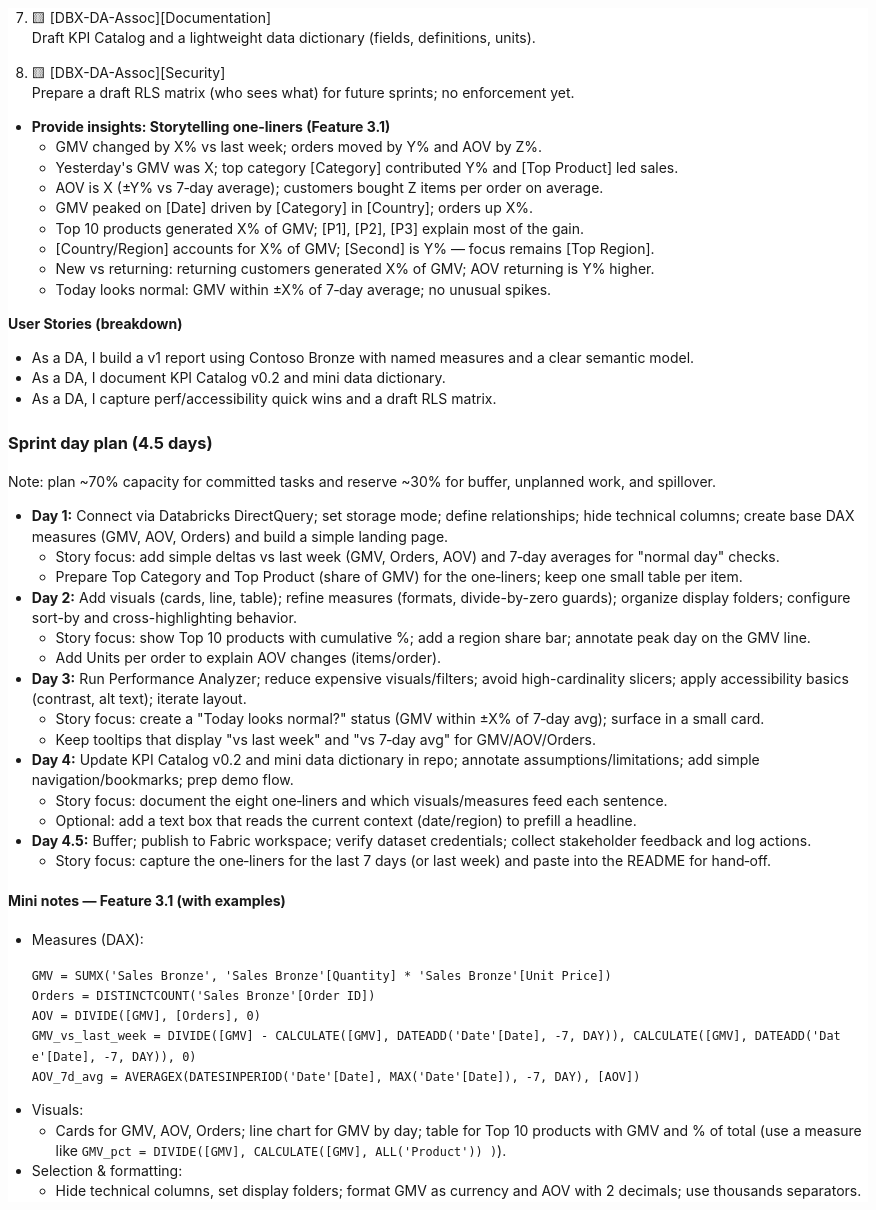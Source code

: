 7) 🟨 [DBX-DA-Assoc][Documentation]  
Draft KPI Catalog and a lightweight data dictionary (fields, definitions, units).  

8) 🟨 [DBX-DA-Assoc][Security]  
Prepare a draft RLS matrix (who sees what) for future sprints; no enforcement yet.

 - **Provide insights: Storytelling one‑liners (Feature 3.1)**  
    - GMV changed by X% vs last week; orders moved by Y% and AOV by Z%.  
    - Yesterday's GMV was X; top category [Category] contributed Y% and [Top Product] led sales.  
    - AOV is X (±Y% vs 7‑day average); customers bought Z items per order on average.  
    - GMV peaked on [Date] driven by [Category] in [Country]; orders up X%.  
    - Top 10 products generated X% of GMV; [P1], [P2], [P3] explain most of the gain.  
    - [Country/Region] accounts for X% of GMV; [Second] is Y% — focus remains [Top Region].  
    - New vs returning: returning customers generated X% of GMV; AOV returning is Y% higher.  
    - Today looks normal: GMV within ±X% of 7‑day average; no unusual spikes.  

**User Stories (breakdown)**  
- As a DA, I build a v1 report using Contoso Bronze with named measures and a clear semantic model.  
- As a DA, I document KPI Catalog v0.2 and mini data dictionary.  
- As a DA, I capture perf/accessibility quick wins and a draft RLS matrix.  

### Sprint day plan (4.5 days)
Note: plan ~70% capacity for committed tasks and reserve ~30% for buffer, unplanned work, and spillover.
- **Day 1:** Connect via Databricks DirectQuery; set storage mode; define relationships; hide technical columns; create base DAX measures (GMV, AOV, Orders) and build a simple landing page.  
   - Story focus: add simple deltas vs last week (GMV, Orders, AOV) and 7‑day averages for "normal day" checks.  
   - Prepare Top Category and Top Product (share of GMV) for the one‑liners; keep one small table per item.  
- **Day 2:** Add visuals (cards, line, table); refine measures (formats, divide-by-zero guards); organize display folders; configure sort-by and cross-highlighting behavior.  
   - Story focus: show Top 10 products with cumulative %; add a region share bar; annotate peak day on the GMV line.  
   - Add Units per order to explain AOV changes (items/order).  
- **Day 3:** Run Performance Analyzer; reduce expensive visuals/filters; avoid high-cardinality slicers; apply accessibility basics (contrast, alt text); iterate layout.  
   - Story focus: create a "Today looks normal?" status (GMV within ±X% of 7‑day avg); surface in a small card.  
   - Keep tooltips that display "vs last week" and "vs 7‑day avg" for GMV/AOV/Orders.  
- **Day 4:** Update KPI Catalog v0.2 and mini data dictionary in repo; annotate assumptions/limitations; add simple navigation/bookmarks; prep demo flow.  
   - Story focus: document the eight one‑liners and which visuals/measures feed each sentence.  
   - Optional: add a text box that reads the current context (date/region) to prefill a headline.  
- **Day 4.5:** Buffer; publish to Fabric workspace; verify dataset credentials; collect stakeholder feedback and log actions.  
   - Story focus: capture the one‑liners for the last 7 days (or last week) and paste into the README for hand‑off.  

#### Mini notes — Feature 3.1 (with examples)
- Measures (DAX):
   ```DAX
   GMV = SUMX('Sales Bronze', 'Sales Bronze'[Quantity] * 'Sales Bronze'[Unit Price])
   Orders = DISTINCTCOUNT('Sales Bronze'[Order ID])
   AOV = DIVIDE([GMV], [Orders], 0)
   GMV_vs_last_week = DIVIDE([GMV] - CALCULATE([GMV], DATEADD('Date'[Date], -7, DAY)), CALCULATE([GMV], DATEADD('Date'[Date], -7, DAY)), 0)
   AOV_7d_avg = AVERAGEX(DATESINPERIOD('Date'[Date], MAX('Date'[Date]), -7, DAY), [AOV])
   ```
- Visuals:
   - Cards for GMV, AOV, Orders; line chart for GMV by day; table for Top 10 products with GMV and % of total (use a measure like `GMV_pct = DIVIDE([GMV], CALCULATE([GMV], ALL('Product')) )`).
- Selection & formatting:
   - Hide technical columns, set display folders; format GMV as currency and AOV with 2 decimals; use thousands separators.